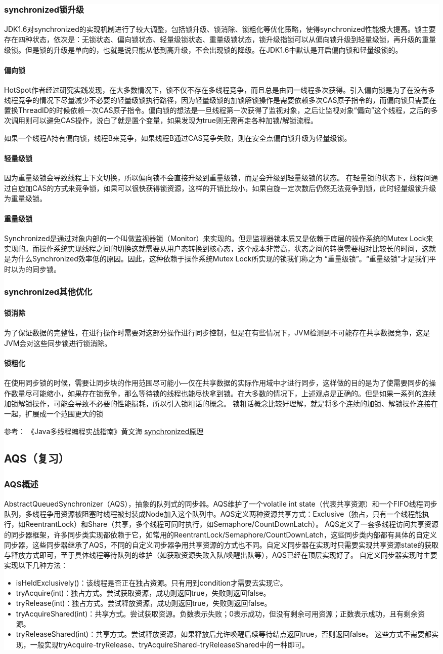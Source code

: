 ### synchronized锁升级

JDK1.6对synchronized的实现机制进行了较大调整，包括锁升级、锁消除、锁粗化等优化策略，使得synchronized性能极大提高。锁主要存在四种状态，依次是：无锁状态、偏向锁状态、轻量级锁状态、重量级锁状态，锁升级指锁可以从偏向锁升级到轻量级锁，再升级的重量级锁。但是锁的升级是单向的，也就是说只能从低到高升级，不会出现锁的降级。在JDK1.6中默认是开启偏向锁和轻量级锁的。

#### 偏向锁

HotSpot作者经过研究实践发现，在大多数情况下，锁不仅不存在多线程竞争，而且总是由同一线程多次获得。引入偏向锁是为了在没有多线程竞争的情况下尽量减少不必要的轻量级锁执行路径，因为轻量级锁的加锁解锁操作是需要依赖多次CAS原子指令的，而偏向锁只需要在置换ThreadID的时候依赖一次CAS原子指令。偏向锁的想法是一旦线程第一次获得了监视对象，之后让监视对象“偏向”这个线程，之后的多次调用则可以避免CAS操作，说白了就是置个变量，如果发现为true则无需再走各种加锁/解锁流程。

如果一个线程A持有偏向锁，线程B来竞争，如果线程B通过CAS竞争失败，则在安全点偏向锁升级为轻量级锁。

#### 轻量级锁

因为重量级锁会导致线程上下文切换，所以偏向锁不会直接升级到重量级锁，而是会升级到轻量级锁的状态。
在轻量锁的状态下，线程间通过自旋加CAS的方式来竞争锁，如果可以很快获得锁资源，这样的开销比较小，如果自旋一定次数后仍然无法竞争到锁，此时轻量级锁升级为重量级锁。

#### 重量级锁

Synchronized是通过对象内部的一个叫做监视器锁（Monitor）来实现的。但是监视器锁本质又是依赖于底层的操作系统的Mutex Lock来实现的。而操作系统实现线程之间的切换这就需要从用户态转换到核心态，这个成本非常高，状态之间的转换需要相对比较长的时间，这就是为什么Synchronized效率低的原因。因此，这种依赖于操作系统Mutex Lock所实现的锁我们称之为 “重量级锁”。“重量级锁”才是我们平时以为的同步锁。

### synchronized其他优化

#### 锁消除

为了保证数据的完整性，在进行操作时需要对这部分操作进行同步控制，但是在有些情况下，JVM检测到不可能存在共享数据竞争，这是JVM会对这些同步锁进行锁消除。

#### 锁粗化

在使用同步锁的时候，需要让同步块的作用范围尽可能小—仅在共享数据的实际作用域中才进行同步，这样做的目的是为了使需要同步的操作数量尽可能缩小，如果存在锁竞争，那么等待锁的线程也能尽快拿到锁。在大多数的情况下，上述观点是正确的。但是如果一系列的连续加锁解锁操作，可能会导致不必要的性能损耗，所以引入锁粗话的概念。
锁粗话概念比较好理解，就是将多个连续的加锁、解锁操作连接在一起，扩展成一个范围更大的锁

参考：
《Java多线程编程实战指南》黄文海
[synchronized原理](https://www.cnblogs.com/lllliuxiaoxia/p/15711549.html)

## AQS（复习）

### AQS概述

AbstractQueuedSynchronizer（AQS），抽象的队列式的同步器。AQS维护了一个volatile int state（代表共享资源）和一个FIFO线程同步队列，多线程争用资源被阻塞时线程被封装成Node加入这个队列中。AQS定义两种资源共享方式：Exclusive（独占，只有一个线程能执行，如ReentrantLock）和Share（共享，多个线程可同时执行，如Semaphore/CountDownLatch）。
AQS定义了一套多线程访问共享资源的同步器框架，许多同步类实现都依赖于它，如常用的ReentrantLock/Semaphore/CountDownLatch，这些同步类内部都有具体的自定义同步器，这些同步器继承了AQS，不同的自定义同步器争用共享资源的方式也不同。自定义同步器在实现时只需要实现共享资源state的获取与释放方式即可，至于具体线程等待队列的维护（如获取资源失败入队/唤醒出队等），AQS已经在顶层实现好了。
自定义同步器实现时主要实现以下几种方法：
* isHeldExclusively()：该线程是否正在独占资源。只有用到condition才需要去实现它。
* tryAcquire(int)：独占方式。尝试获取资源，成功则返回true，失败则返回false。
* tryRelease(int)：独占方式。尝试释放资源，成功则返回true，失败则返回false。
* tryAcquireShared(int)：共享方式。尝试获取资源。负数表示失败；0表示成功，但没有剩余可用资源；正数表示成功，且有剩余资源。
* tryReleaseShared(int)：共享方式。尝试释放资源，如果释放后允许唤醒后续等待结点返回true，否则返回false。
这些方式不需要都实现，一般实现tryAcquire-tryRelease、tryAcquireShared-tryReleaseShared中的一种即可。
